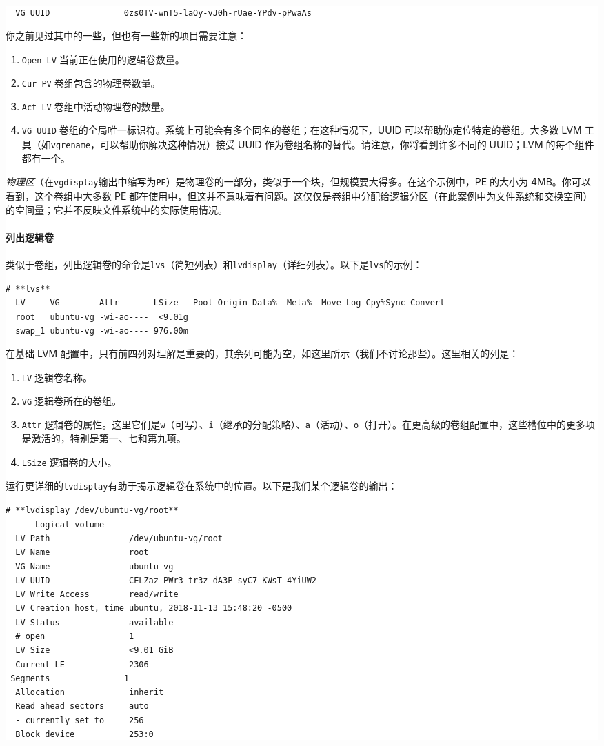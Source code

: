 ```
  VG UUID               0zs0TV-wnT5-laOy-vJ0h-rUae-YPdv-pPwaAs
```

你之前见过其中的一些，但也有一些新的项目需要注意：

1.  `Open LV` 当前正在使用的逻辑卷数量。

1.  `Cur PV` 卷组包含的物理卷数量。

1.  `Act LV` 卷组中活动物理卷的数量。

1.  `VG UUID` 卷组的全局唯一标识符。系统上可能会有多个同名的卷组；在这种情况下，UUID 可以帮助你定位特定的卷组。大多数 LVM 工具（如`vgrename`，可以帮助你解决这种情况）接受 UUID 作为卷组名称的替代。请注意，你将看到许多不同的 UUID；LVM 的每个组件都有一个。

*物理区*（在`vgdisplay`输出中缩写为`PE`）是物理卷的一部分，类似于一个块，但规模要大得多。在这个示例中，PE 的大小为 4MB。你可以看到，这个卷组中大多数 PE 都在使用中，但这并不意味着有问题。这仅仅是卷组中分配给逻辑分区（在此案例中为文件系统和交换空间）的空间量；它并不反映文件系统中的实际使用情况。

#### 列出逻辑卷

类似于卷组，列出逻辑卷的命令是`lvs`（简短列表）和`lvdisplay`（详细列表）。以下是`lvs`的示例：

```
# **lvs**
  LV     VG        Attr       LSize   Pool Origin Data%  Meta%  Move Log Cpy%Sync Convert
  root   ubuntu-vg -wi-ao----  <9.01g
  swap_1 ubuntu-vg -wi-ao---- 976.00m
```

在基础 LVM 配置中，只有前四列对理解是重要的，其余列可能为空，如这里所示（我们不讨论那些）。这里相关的列是：

1.  `LV` 逻辑卷名称。

1.  `VG` 逻辑卷所在的卷组。

1.  `Attr` 逻辑卷的属性。这里它们是`w`（可写）、`i`（继承的分配策略）、`a`（活动）、`o`（打开）。在更高级的卷组配置中，这些槽位中的更多项是激活的，特别是第一、七和第九项。

1.  `LSize` 逻辑卷的大小。

运行更详细的`lvdisplay`有助于揭示逻辑卷在系统中的位置。以下是我们某个逻辑卷的输出：

```
# **lvdisplay /dev/ubuntu-vg/root**
  --- Logical volume ---
  LV Path                /dev/ubuntu-vg/root
  LV Name                root
  VG Name                ubuntu-vg
  LV UUID                CELZaz-PWr3-tr3z-dA3P-syC7-KWsT-4YiUW2
  LV Write Access        read/write
  LV Creation host, time ubuntu, 2018-11-13 15:48:20 -0500
  LV Status              available
  # open                 1
  LV Size                <9.01 GiB
  Current LE             2306
 Segments               1
  Allocation             inherit
  Read ahead sectors     auto
  - currently set to     256
  Block device           253:0
```
